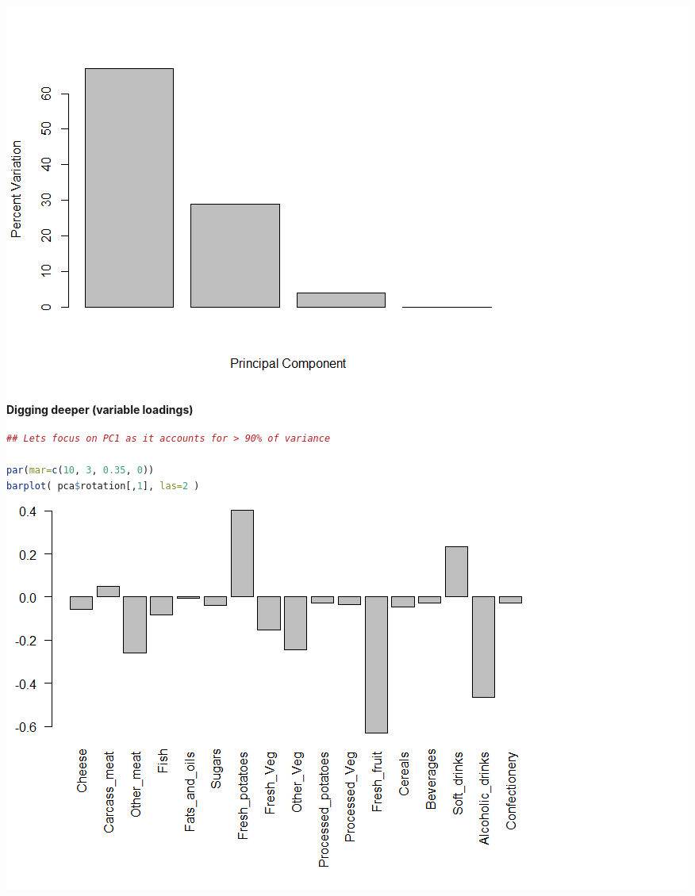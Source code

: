![](BIMM-143-lab-7_files/figure-commonmark/unnamed-chunk-32-1.png)

**Digging deeper (variable loadings)**

``` r
## Lets focus on PC1 as it accounts for > 90% of variance 

par(mar=c(10, 3, 0.35, 0))
barplot( pca$rotation[,1], las=2 )
```

![](BIMM-143-lab-7_files/figure-commonmark/unnamed-chunk-33-1.png)
